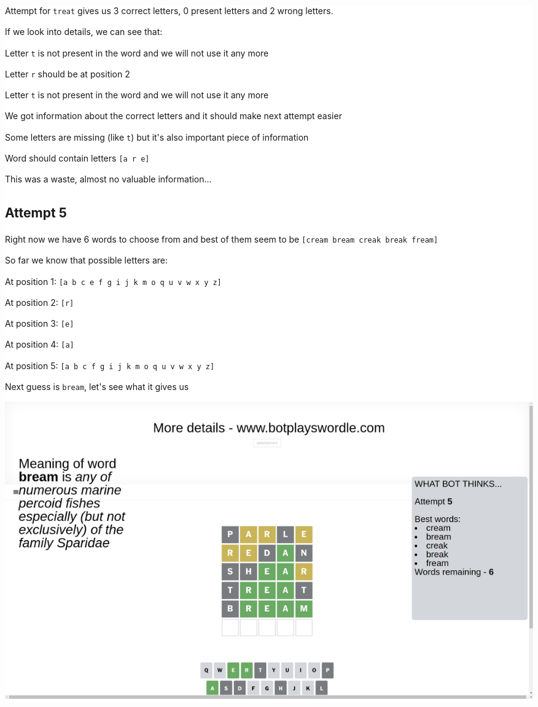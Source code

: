 Attempt for `treat` gives us 3 correct letters, 0 present letters and 2 wrong letters.

If we look into details, we can see that:

Letter `t` is not present in the word and we will not use it any more

Letter `r` should be at position 2

Letter `t` is not present in the word and we will not use it any more

We got information about the correct letters and it should make next attempt easier

Some letters are missing (like `t`) but it's also important piece of information

Word should contain letters `[a r e]`

This was a waste, almost no valuable information...



## Attempt 5

Right now we have 6 words to choose from and best of them seem to be `[cream bream creak break fream]`

So far we know that possible letters are:

At position 1: `[a b c e f g i j k m o q u v w x y z]`

At position 2: `[r]`

At position 3: `[e]`

At position 4: `[a]`

At position 5: `[a b c f g i j k m o q u v w x y z]`

Next guess is `bream`, let's see what it gives us

![Attempt 5](2025-02-22/attempt-5.png)
